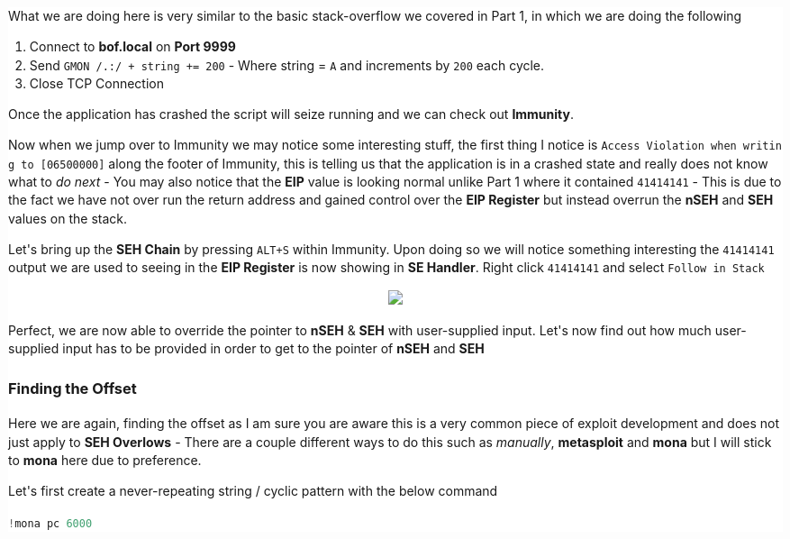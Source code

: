 

What we are doing here is very similar to the basic stack-overflow we covered in Part 1, in which we are doing the following



1. Connect to **bof.local** on **Port 9999**
2. Send `GMON /.:/ + string += 200` - Where string = `A` and increments by `200` each cycle.
3. Close TCP Connection



Once the application has crashed the script will seize running and we can check out **Immunity**.



Now when we jump over to Immunity we may notice some interesting stuff, the first thing I notice is `Access Violation when writing to [06500000]` along the footer of Immunity, this is telling us that the application is in a crashed state and really does not know what to *do next* - You may also notice that the **EIP** value is looking normal unlike Part 1 where it contained `41414141` - This is due to the fact we have not over run the return address and gained control over the **EIP Register** but instead overrun the **nSEH** and **SEH** values on the stack.



Let's bring up the **SEH Chain** by pressing `ALT+S` within Immunity. Upon doing so we will notice something interesting the `41414141` output we are used to seeing in the **EIP Register** is now showing in **SE Handler**. Right click `41414141` and select `Follow in Stack`



<p align = "center">
<img src = "https://i.imgur.com/6s24FFd.png">
</p>





Perfect, we are now able to override the pointer to **nSEH** & **SEH** with user-supplied input. Let's now find out how much user-supplied input has to be provided in order to get to the pointer of **nSEH** and **SEH**



### Finding the Offset





Here we are again, finding the offset as I am sure you are aware this is a very common piece of exploit development and does not just apply to **SEH Overlows** - There are a couple different ways to do this such as *manually*, **metasploit** and **mona** but I will stick to **mona** here due to preference.



Let's first create a never-repeating string / cyclic pattern with the below command

```python
!mona pc 6000
```

